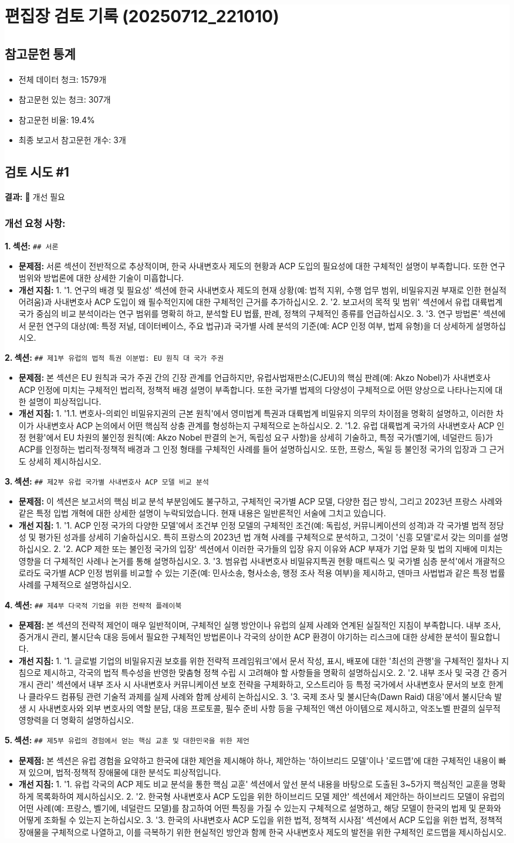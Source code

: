 # 편집장 검토 기록 (20250712_221010)

## 참고문헌 통계

- 전체 데이터 청크: 1579개
- 참고문헌 있는 청크: 307개
- 참고문헌 비율: 19.4%

- 최종 보고서 참고문헌 개수: 3개

## 검토 시도 #1

**결과:** 🔴 개선 필요

### 개선 요청 사항:

**1. 섹션:** `## 서론`
   - **문제점:** 서론 섹션이 전반적으로 추상적이며, 한국 사내변호사 제도의 현황과 ACP 도입의 필요성에 대한 구체적인 설명이 부족합니다. 또한 연구 범위와 방법론에 대한 상세한 기술이 미흡합니다.
   - **개선 지침:** 1. '1. 연구의 배경 및 필요성' 섹션에 한국 사내변호사 제도의 현재 상황(예: 법적 지위, 수행 업무 범위, 비밀유지권 부재로 인한 현실적 어려움)과 사내변호사 ACP 도입이 왜 필수적인지에 대한 구체적인 근거를 추가하십시오. 2. '2. 보고서의 목적 및 범위' 섹션에서 유럽 대륙법계 국가 중심의 비교 분석이라는 연구 범위를 명확히 하고, 분석할 EU 법률, 판례, 정책의 구체적인 종류를 언급하십시오. 3. '3. 연구 방법론' 섹션에서 문헌 연구의 대상(예: 특정 저널, 데이터베이스, 주요 법규)과 국가별 사례 분석의 기준(예: ACP 인정 여부, 법제 유형)을 더 상세하게 설명하십시오.

**2. 섹션:** `## 제1부 유럽의 법적 특권 이분법: EU 원칙 대 국가 주권`
   - **문제점:** 본 섹션은 EU 원칙과 국가 주권 간의 긴장 관계를 언급하지만, 유럽사법재판소(CJEU)의 핵심 판례(예: Akzo Nobel)가 사내변호사 ACP 인정에 미치는 구체적인 법리적, 정책적 배경 설명이 부족합니다. 또한 국가별 법제의 다양성이 구체적으로 어떤 양상으로 나타나는지에 대한 설명이 피상적입니다.
   - **개선 지침:** 1. '1.1. 변호사-의뢰인 비밀유지권의 근본 원칙'에서 영미법계 특권과 대륙법계 비밀유지 의무의 차이점을 명확히 설명하고, 이러한 차이가 사내변호사 ACP 논의에서 어떤 핵심적 상충 관계를 형성하는지 구체적으로 논하십시오. 2. '1.2. 유럽 대륙법계 국가의 사내변호사 ACP 인정 현황'에서 EU 차원의 불인정 원칙(예: Akzo Nobel 판결의 논거, 독립성 요구 사항)을 상세히 기술하고, 특정 국가(벨기에, 네덜란드 등)가 ACP를 인정하는 법리적·정책적 배경과 그 인정 형태를 구체적인 사례를 들어 설명하십시오. 또한, 프랑스, 독일 등 불인정 국가의 입장과 그 근거도 상세히 제시하십시오.

**3. 섹션:** `## 제2부 유럽 국가별 사내변호사 ACP 모델 비교 분석`
   - **문제점:** 이 섹션은 보고서의 핵심 비교 분석 부분임에도 불구하고, 구체적인 국가별 ACP 모델, 다양한 접근 방식, 그리고 2023년 프랑스 사례와 같은 특정 입법 개혁에 대한 상세한 설명이 누락되었습니다. 현재 내용은 일반론적인 서술에 그치고 있습니다.
   - **개선 지침:** 1. '1. ACP 인정 국가의 다양한 모델'에서 조건부 인정 모델의 구체적인 조건(예: 독립성, 커뮤니케이션의 성격)과 각 국가별 법적 정당성 및 평가된 성과를 상세히 기술하십시오. 특히 프랑스의 2023년 법 개혁 사례를 구체적으로 분석하고, 그것이 '신흥 모델'로서 갖는 의미를 설명하십시오. 2. '2. ACP 제한 또는 불인정 국가의 입장' 섹션에서 이러한 국가들의 입장 유지 이유와 ACP 부재가 기업 문화 및 법의 지배에 미치는 영향을 더 구체적인 사례나 논거를 통해 설명하십시오. 3. '3. 범유럽 사내변호사 비밀유지특권 현황 매트릭스 및 국가별 심층 분석'에서 개괄적으로라도 국가별 ACP 인정 범위를 비교할 수 있는 기준(예: 민사소송, 형사소송, 행정 조사 적용 여부)을 제시하고, 덴마크 사법법과 같은 특정 법률 사례를 구체적으로 설명하십시오.

**4. 섹션:** `## 제4부 다국적 기업을 위한 전략적 플레이북`
   - **문제점:** 본 섹션의 전략적 제언이 매우 일반적이며, 구체적인 실행 방안이나 유럽의 실제 사례와 연계된 실질적인 지침이 부족합니다. 내부 조사, 증거개시 관리, 불시단속 대응 등에서 필요한 구체적인 방법론이나 각국의 상이한 ACP 환경이 야기하는 리스크에 대한 상세한 분석이 필요합니다.
   - **개선 지침:** 1. '1. 글로벌 기업의 비밀유지권 보호를 위한 전략적 프레임워크'에서 문서 작성, 표시, 배포에 대한 '최선의 관행'을 구체적인 절차나 지침으로 제시하고, 각국의 법적 특수성을 반영한 맞춤형 정책 수립 시 고려해야 할 사항들을 명확히 설명하십시오. 2. '2. 내부 조사 및 국경 간 증거개시 관리' 섹션에서 내부 조사 시 사내변호사 커뮤니케이션 보호 전략을 구체화하고, 오스트리아 등 특정 국가에서 사내변호사 문서의 보호 한계나 클라우드 컴퓨팅 관련 기술적 과제를 실제 사례와 함께 상세히 논하십시오. 3. '3. 국제 조사 및 불시단속(Dawn Raid) 대응'에서 불시단속 발생 시 사내변호사와 외부 변호사의 역할 분담, 대응 프로토콜, 필수 준비 사항 등을 구체적인 액션 아이템으로 제시하고, 악조노벨 판결의 실무적 영향력을 더 명확히 설명하십시오.

**5. 섹션:** `## 제5부 유럽의 경험에서 얻는 핵심 교훈 및 대한민국을 위한 제언`
   - **문제점:** 본 섹션은 유럽 경험을 요약하고 한국에 대한 제언을 제시해야 하나, 제안하는 '하이브리드 모델'이나 '로드맵'에 대한 구체적인 내용이 빠져 있으며, 법적·정책적 장애물에 대한 분석도 피상적입니다.
   - **개선 지침:** 1. '1. 유럽 각국의 ACP 제도 비교 분석을 통한 핵심 교훈' 섹션에서 앞선 분석 내용을 바탕으로 도출된 3~5가지 핵심적인 교훈을 명확하게 목록화하여 제시하십시오. 2. '2. 한국형 사내변호사 ACP 도입을 위한 하이브리드 모델 제안' 섹션에서 제안하는 하이브리드 모델이 유럽의 어떤 사례(예: 프랑스, 벨기에, 네덜란드 모델)를 참고하여 어떤 특징을 가질 수 있는지 구체적으로 설명하고, 해당 모델이 한국의 법제 및 문화와 어떻게 조화될 수 있는지 논하십시오. 3. '3. 한국의 사내변호사 ACP 도입을 위한 법적, 정책적 시사점' 섹션에서 ACP 도입을 위한 법적, 정책적 장애물을 구체적으로 나열하고, 이를 극복하기 위한 현실적인 방안과 함께 한국 사내변호사 제도의 발전을 위한 구체적인 로드맵을 제시하십시오.
